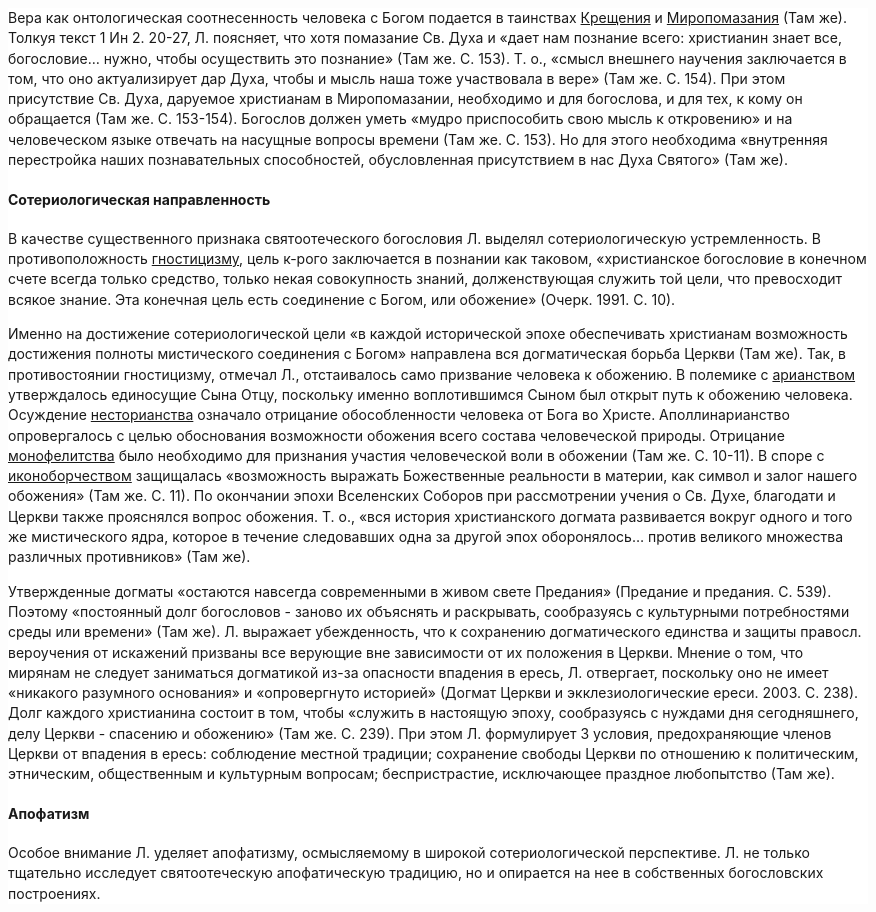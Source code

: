 Вера как онтологическая соотнесенность человека с Богом подается в таинствах [Крещения](https://pravenc.ru/text/Крещения.html) и [Миропомазания](https://pravenc.ru/text/Миропомазание.html) (Там же). Толкуя текст 1 Ин 2. 20-27, Л. поясняет, что хотя помазание Св. Духа и «дает нам познание всего: христианин знает все, богословие… нужно, чтобы осуществить это познание» (Там же. С. 153). Т. о., «смысл внешнего научения заключается в том, что оно актуализирует дар Духа, чтобы и мысль наша тоже участвовала в вере» (Там же. С. 154). При этом присутствие Св. Духа, даруемое христианам в Миропомазании, необходимо и для богослова, и для тех, к кому он обращается (Там же. С. 153-154). Богослов должен уметь «мудро приспособить свою мысль к откровению» и на человеческом языке отвечать на насущные вопросы времени (Там же. С. 153). Но для этого необходима «внутренняя перестройка наших познавательных способностей, обусловленная присутствием в нас Духа Святого» (Там же).

#### Сотериологическая направленность

В качестве существенного признака святоотеческого богословия Л. выделял сотериологическую устремленность. В противоположность [гностицизму](https://pravenc.ru/text/гностицизму.html), цель к-рого заключается в познании как таковом, «христианское богословие в конечном счете всегда только средство, только некая совокупность знаний, долженствующая служить той цели, что превосходит всякое знание. Эта конечная цель есть соединение с Богом, или обожение» (Очерк. 1991. С. 10).

Именно на достижение сотериологической цели «в каждой исторической эпохе обеспечивать христианам возможность достижения полноты мистического соединения с Богом» направлена вся догматическая борьба Церкви (Там же). Так, в противостоянии гностицизму, отмечал Л., отстаивалось само призвание человека к обожению. В полемике с [арианством](https://pravenc.ru/text/арианством.html) утверждалось единосущие Сына Отцу, поскольку именно воплотившимся Сыном был открыт путь к обожению человека. Осуждение [несторианства](https://pravenc.ru/text/несторианство.html) означало отрицание обособленности человека от Бога во Христе. Аполлинарианство опровергалось с целью обоснования возможности обожения всего состава человеческой природы. Отрицание [монофелитства](https://pravenc.ru/text/монофелитство.html) было необходимо для признания участия человеческой воли в обожении (Там же. С. 10-11). В споре с [иконоборчеством](https://pravenc.ru/text/иконоборчеством.html) защищалась «возможность выражать Божественные реальности в материи, как символ и залог нашего обожения» (Там же. С. 11). По окончании эпохи Вселенских Соборов при рассмотрении учения о Св. Духе, благодати и Церкви также прояснялся вопрос обожения. Т. о., «вся история христианского догмата развивается вокруг одного и того же мистического ядра, которое в течение следовавших одна за другой эпох оборонялось… против великого множества различных противников» (Там же).

Утвержденные догматы «остаются навсегда современными в живом свете Предания» (Предание и предания. С. 539). Поэтому «постоянный долг богословов - заново их объяснять и раскрывать, сообразуясь с культурными потребностями среды или времени» (Там же). Л. выражает убежденность, что к сохранению догматического единства и защиты правосл. вероучения от искажений призваны все верующие вне зависимости от их положения в Церкви. Мнение о том, что мирянам не следует заниматься догматикой из-за опасности впадения в ересь, Л. отвергает, поскольку оно не имеет «никакого разумного основания» и «опровергнуто историей» (Догмат Церкви и экклезиологические ереси. 2003. С. 238). Долг каждого христианина состоит в том, чтобы «служить в настоящую эпоху, сообразуясь с нуждами дня сегодняшнего, делу Церкви - спасению и обожению» (Там же. С. 239). При этом Л. формулирует 3 условия, предохраняющие членов Церкви от впадения в ересь: соблюдение местной традиции; сохранение свободы Церкви по отношению к политическим, этническим, общественным и культурным вопросам; беспристрастие, исключающее праздное любопытство (Там же).

#### Апофатизм

Особое внимание Л. уделяет апофатизму, осмысляемому в широкой сотериологической перспективе. Л. не только тщательно исследует святоотеческую апофатическую традицию, но и опирается на нее в собственных богословских построениях.
